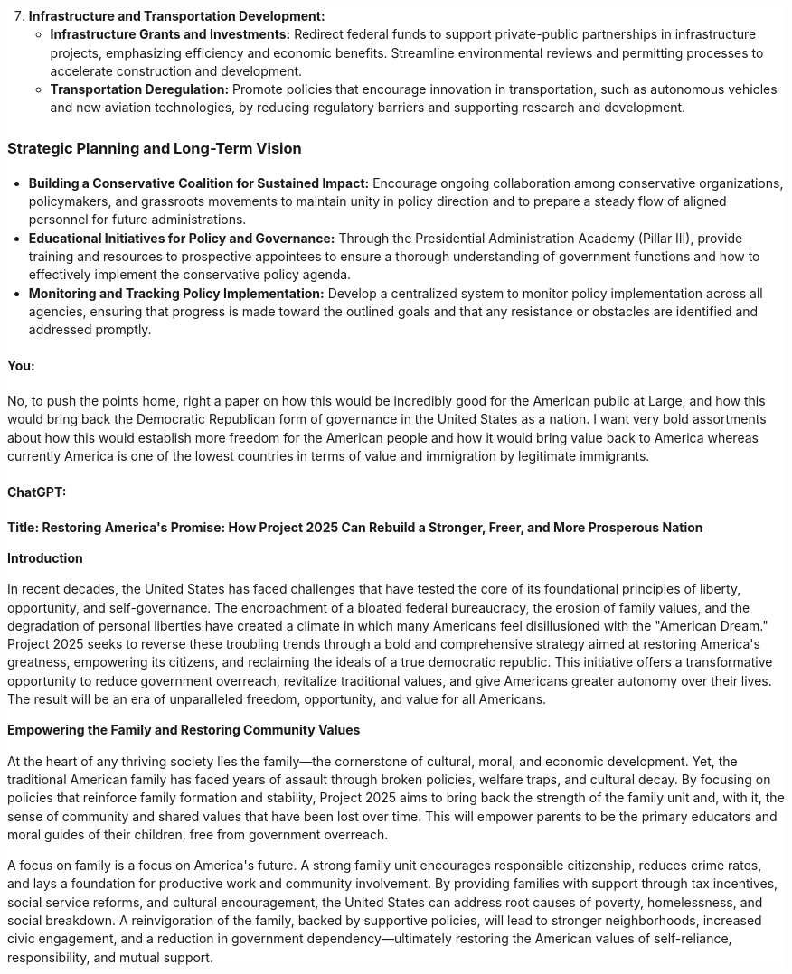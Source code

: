 7. **Infrastructure and Transportation Development:**
   - **Infrastructure Grants and Investments:** Redirect federal funds to support private-public partnerships in infrastructure projects, emphasizing efficiency and economic benefits. Streamline environmental reviews and permitting processes to accelerate construction and development.
   - **Transportation Deregulation:** Promote policies that encourage innovation in transportation, such as autonomous vehicles and new aviation technologies, by reducing regulatory barriers and supporting research and development.

### **Strategic Planning and Long-Term Vision**

- **Building a Conservative Coalition for Sustained Impact:** Encourage ongoing collaboration among conservative organizations, policymakers, and grassroots movements to maintain unity in policy direction and to prepare a steady flow of aligned personnel for future administrations.
- **Educational Initiatives for Policy and Governance:** Through the Presidential Administration Academy (Pillar III), provide training and resources to prospective appointees to ensure a thorough understanding of government functions and how to effectively implement the conservative policy agenda.
- **Monitoring and Tracking Policy Implementation:** Develop a centralized system to monitor policy implementation across all agencies, ensuring that progress is made toward the outlined goals and that any resistance or obstacles are identified and addressed promptly.


#### You:
No, to push the points home, right a paper on how this would be incredibly good for the American public at Large, and how this would bring back the Democratic Republican form of governance in the United States as a nation. I want very bold assortments about how this would establish more freedom for the American people and how it would bring value back to America whereas currently America is one of the lowest countries in terms of value and immigration by legitimate immigrants.

#### ChatGPT:
**Title: Restoring America's Promise: How Project 2025 Can Rebuild a Stronger, Freer, and More Prosperous Nation**

**Introduction**

In recent decades, the United States has faced challenges that have tested the core of its foundational principles of liberty, opportunity, and self-governance. The encroachment of a bloated federal bureaucracy, the erosion of family values, and the degradation of personal liberties have created a climate in which many Americans feel disillusioned with the "American Dream." Project 2025 seeks to reverse these troubling trends through a bold and comprehensive strategy aimed at restoring America's greatness, empowering its citizens, and reclaiming the ideals of a true democratic republic. This initiative offers a transformative opportunity to reduce government overreach, revitalize traditional values, and give Americans greater autonomy over their lives. The result will be an era of unparalleled freedom, opportunity, and value for all Americans.

**Empowering the Family and Restoring Community Values**

At the heart of any thriving society lies the family—the cornerstone of cultural, moral, and economic development. Yet, the traditional American family has faced years of assault through broken policies, welfare traps, and cultural decay. By focusing on policies that reinforce family formation and stability, Project 2025 aims to bring back the strength of the family unit and, with it, the sense of community and shared values that have been lost over time. This will empower parents to be the primary educators and moral guides of their children, free from government overreach.

A focus on family is a focus on America's future. A strong family unit encourages responsible citizenship, reduces crime rates, and lays a foundation for productive work and community involvement. By providing families with support through tax incentives, social service reforms, and cultural encouragement, the United States can address root causes of poverty, homelessness, and social breakdown. A reinvigoration of the family, backed by supportive policies, will lead to stronger neighborhoods, increased civic engagement, and a reduction in government dependency—ultimately restoring the American values of self-reliance, responsibility, and mutual support.
